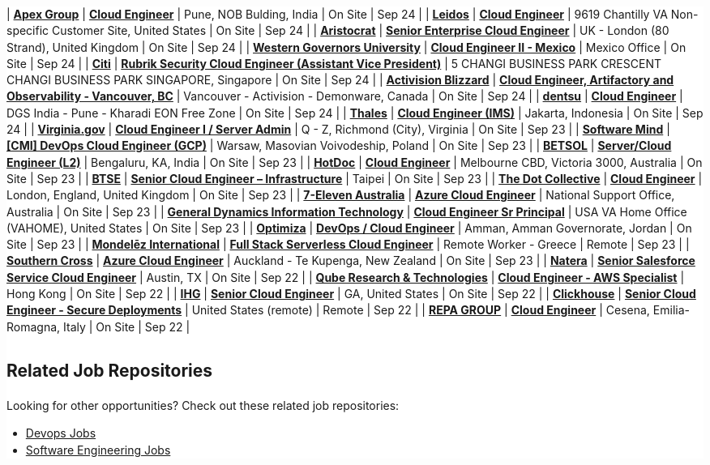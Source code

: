 | **[Apex Group](https://www.apexgroup.com/)** | **[Cloud Engineer](https://theapexgroup.wd3.myworkdayjobs.com/en-US/apexgroupcareers/job/Pune-NOB-Bulding/Cloud-Engineer_JR-0015958)** | Pune, NOB Bulding, India | On Site | Sep 24 |
| **[Leidos](https://www.leidos.com/)** | **[Cloud Engineer](https://leidos.wd5.myworkdayjobs.com/en-US/External/job/Chantilly-VA/Cloud-Engineer_R-00167378-1)** | 9619 Chantilly VA Non-specific Customer Site, United States | On Site | Sep 24 |
| **[Aristocrat](https://www.aristocrat.com/)** | **[Senior Enterprise Cloud Engineer](https://aristocrat.wd3.myworkdayjobs.com/en-US/AristocratExternalCareersSite/job/London-United-Kingdom/Senior-Enterprise-Cloud-Engineer_R0019728)** | UK - London (80 Strand), United Kingdom | On Site | Sep 24 |
| **[Western Governors University](https://www.wgu.edu/)** | **[Cloud Engineer II - Mexico](https://wgu.wd5.myworkdayjobs.com/en-US/External/job/Guadalajara-MX/Cloud-Engineer-II---Mexico_JR-023072)** | Mexico Office | On Site | Sep 24 |
| **[Citi](https://www.citigroup.com/)** | **[Rubrik Security Cloud Engineer (Assistant Vice President)](https://citi.wd5.myworkdayjobs.com/en-US/2/job/Singapore--Singapore/Rubrik-Security-Cloud-Engineer--Vice-President-_25908423)** | 5 CHANGI BUSINESS PARK CRESCENT CHANGI BUSINESS PARK SINGAPORE, Singapore | On Site | Sep 24 |
| **[Activision Blizzard](https://www.activision.com/)** | **[Cloud Engineer, Artifactory and Observability - Vancouver, BC](https://activision.wd1.myworkdayjobs.com/en-US/External/job/Vancouver/Cloud-Engineer--Artifactory-and-Observability---Vancouver--BC_R026101)** | Vancouver - Activision - Demonware, Canada | On Site | Sep 24 |
| **[dentsu](https://www.dentsu.com/)** | **[Cloud Engineer](https://dentsuaegis.wd3.myworkdayjobs.com/en-US/DAN_GLOBAL/job/DGS-India---Pune---Kharadi-EON-Free-Zone/Cloud-Engineer_R1100446-2)** | DGS India - Pune - Kharadi EON Free Zone | On Site | Sep 24 |
| **[Thales](https://www.thalesgroup.com/)** | **[Cloud Engineer (IMS)](https://thales.wd3.myworkdayjobs.com/en-US/Careers/job/Jakarta/Cloud-Engineer--IMS-_R0301985)** | Jakarta, Indonesia | On Site | Sep 24 |
| **[Virginia.gov](https://www.virginia.gov/)** | **[Cloud Engineer I / Server Admin](https://careers.pageuppeople.com/1125/cw/en-us/job/5091516)** | Q - Z, Richmond (City), Virginia | On Site | Sep 23 |
| **[Software Mind](https://softwaremind.com)** | **[\[CMI\] DevOps Cloud Engineer (GCP)](https://jobs.smartrecruiters.com/SoftwareMind/744000083468256--cmi-devops-cloud-engineer-gcp-)** | Warsaw, Masovian Voivodeship, Poland | On Site | Sep 23 |
| **[BETSOL](https://www.betsol.com)** | **[Server/Cloud Engineer (L2)](https://jobs.smartrecruiters.com/BETSOL/744000083441455-server-cloud-engineer-l2-)** | Bengaluru, KA, India | On Site | Sep 23 |
| **[HotDoc](https://hotdoc.com.au/)** | **[Cloud Engineer](https://employmenthero.com/jobs/jobs/hotdoc-online-pty-ltd-cloud-engineer-ztzhw/)** | Melbourne CBD, Victoria 3000, Australia | On Site | Sep 23 |
| **[BTSE](https://www.btse.com)** | **[Senior Cloud Engineer – Infrastructure](https://jobs.lever.co/BTSE/162277de-4795-4821-bfd9-4eec0ec964e6)** | Taipei | On Site | Sep 23 |
| **[The Dot Collective](https://www.thedotcollective.co.uk/)** | **[Cloud Engineer](https://job-boards.eu.greenhouse.io/thedotcollective/jobs/4209461101)** | London, England, United Kingdom | On Site | Sep 23 |
| **[7-Eleven Australia](https://www.7eleven.com.au/)** | **[Azure Cloud Engineer](https://7eleven.wd3.myworkdayjobs.com/en-US/7eleven/job/National-Support-Office/Azure-Cloud-Engineer_JR015280)** | National Support Office, Australia | On Site | Sep 23 |
| **[General Dynamics Information Technology](https://www.gdit.com/)** | **[Cloud Engineer Sr Principal](https://gdit.wd5.myworkdayjobs.com/en-US/External_Career_Site/job/Any-Location--Remote/Cloud-Systems-Engineer-Sr-Advisor_RQ205459-1)** | USA VA Home Office (VAHOME), United States | On Site | Sep 23 |
| **[Optimiza](https://optimiza.me/)** | **[DevOps / Cloud Engineer](https://apply.workable.com/j/A35ED2D094/apply)** | Amman, Amman Governorate, Jordan | On Site | Sep 23 |
| **[Mondelēz International](https://www.mondelezinternational.com/)** | **[Full Stack Serverless Cloud Engineer](https://mdlz.wd3.myworkdayjobs.com/en-US/External/job/Greece-Remote/Full-Stack-Serverless-Cloud-Engineer_R-149381-1)** | Remote Worker - Greece | Remote | Sep 23 |
| **[Southern Cross](https://www.southerncross.co.nz/)** | **[Azure Cloud Engineer](https://southerncross.wd3.myworkdayjobs.com/en-US/SCHS/job/Auckland/Engineer--Cloud-_R2847)** | Auckland - Te Kupenga, New Zealand | On Site | Sep 23 |
| **[Natera](https://www.natera.com/)** | **[Senior Salesforce Service Cloud Engineer](https://job-boards.greenhouse.io/natera/jobs/5578870004)** | Austin, TX | On Site | Sep 22 |
| **[Qube Research & Technologies](https://www.qube-rt.com/)** | **[Cloud Engineer - AWS Specialist](https://job-boards.greenhouse.io/quberesearchandtechnologies/jobs/8073763002)** | Hong Kong | On Site | Sep 22 |
| **[IHG](https://www.ihg.com/)** | **[Senior Cloud Engineer](https://fa-evax-saasfaprod1.fa.ocs.oraclecloud.com/hcmUI/CandidateExperience/en/sites/jobsearch/job/147008)** | GA, United States | On Site | Sep 22 |
| **[Clickhouse](https://clickhouse.com/)** | **[Senior Cloud Engineer - Secure Deployments](https://job-boards.greenhouse.io/clickhouse/jobs/5656511004)** | United States (remote) | Remote | Sep 22 |
| **[REPA GROUP](https://repagroup.com)** | **[Cloud Engineer](https://jobs.smartrecruiters.com/REPAGROUP/744000083252545-cloud-engineer)** | Cesena, Emilia-Romagna, Italy | On Site | Sep 22 |

## Related Job Repositories

Looking for other opportunities? Check out these related job repositories:

- [Devops Jobs](https://github.com/jobs-jobr-pro/DevOps-Jobs)
- [Software Engineering Jobs](https://github.com/jobs-jobr-pro/Software-Engineering-Jobs)



